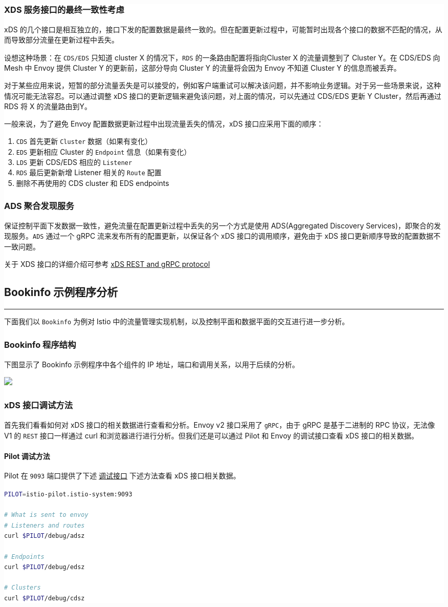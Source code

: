 ### XDS 服务接口的最终一致性考虑

xDS 的几个接口是相互独立的，接口下发的配置数据是最终一致的。但在配置更新过程中，可能暂时出现各个接口的数据不匹配的情况，从而导致部分流量在更新过程中丢失。

设想这种场景：在 `CDS/EDS` 只知道 cluster X 的情况下，`RDS` 的一条路由配置将指向Cluster X 的流量调整到了 Cluster Y。在 CDS/EDS 向 Mesh 中 Envoy 提供 Cluster Y 的更新前，这部分导向 Cluster Y 的流量将会因为 Envoy 不知道 Cluster Y 的信息而被丢弃。

对于某些应用来说，短暂的部分流量丢失是可以接受的，例如客户端重试可以解决该问题，并不影响业务逻辑。对于另一些场景来说，这种情况可能无法容忍。可以通过调整 xDS 接口的更新逻辑来避免该问题，对上面的情况，可以先通过 CDS/EDS 更新 Y Cluster，然后再通过 RDS 将 X 的流量路由到Y。

一般来说，为了避免 Envoy 配置数据更新过程中出现流量丢失的情况，xDS 接口应采用下面的顺序：

1. `CDS` 首先更新 `Cluster` 数据（如果有变化）
2. `EDS` 更新相应 Cluster 的 `Endpoint` 信息（如果有变化）
3. `LDS` 更新 CDS/EDS 相应的 `Listener`
4. `RDS` 最后更新新增 Listener 相关的 `Route` 配置
5. 删除不再使用的 CDS cluster 和 EDS endpoints

### ADS 聚合发现服务

保证控制平面下发数据一致性，避免流量在配置更新过程中丢失的另一个方式是使用 ADS(Aggregated Discovery Services)，即聚合的发现服务。`ADS` 通过一个 gRPC 流来发布所有的配置更新，以保证各个 xDS 接口的调用顺序，避免由于 xDS 接口更新顺序导致的配置数据不一致问题。

关于 XDS 接口的详细介绍可参考 [xDS REST and gRPC protocol](https://github.com/envoyproxy/data-plane-api/blob/master/XDS_PROTOCOL.md)

## Bookinfo 示例程序分析

----

下面我们以 `Bookinfo` 为例对 Istio 中的流量管理实现机制，以及控制平面和数据平面的交互进行进一步分析。

### Bookinfo 程序结构

下图显示了 Bookinfo 示例程序中各个组件的 IP 地址，端口和调用关系，以用于后续的分析。

![](https://jsdelivr.icloudnative.io/gh/yangchuansheng/imghosting6@main/uPic/fONobF.jpg)

### xDS 接口调试方法

首先我们看看如何对 xDS 接口的相关数据进行查看和分析。Envoy v2 接口采用了 `gRPC`，由于 gRPC 是基于二进制的 RPC 协议，无法像 V1 的 `REST` 接口一样通过 curl 和浏览器进行进行分析。但我们还是可以通过 Pilot 和 Envoy 的调试接口查看 xDS 接口的相关数据。

#### Pilot 调试方法

Pilot 在 `9093` 端口提供了下述 [调试接口](https://github.com/istio/istio/tree/master/pilot/pkg/proxy/envoy/v2) 下述方法查看 xDS 接口相关数据。

```bash
PILOT=istio-pilot.istio-system:9093

# What is sent to envoy
# Listeners and routes
curl $PILOT/debug/adsz

# Endpoints
curl $PILOT/debug/edsz

# Clusters
curl $PILOT/debug/cdsz
```
